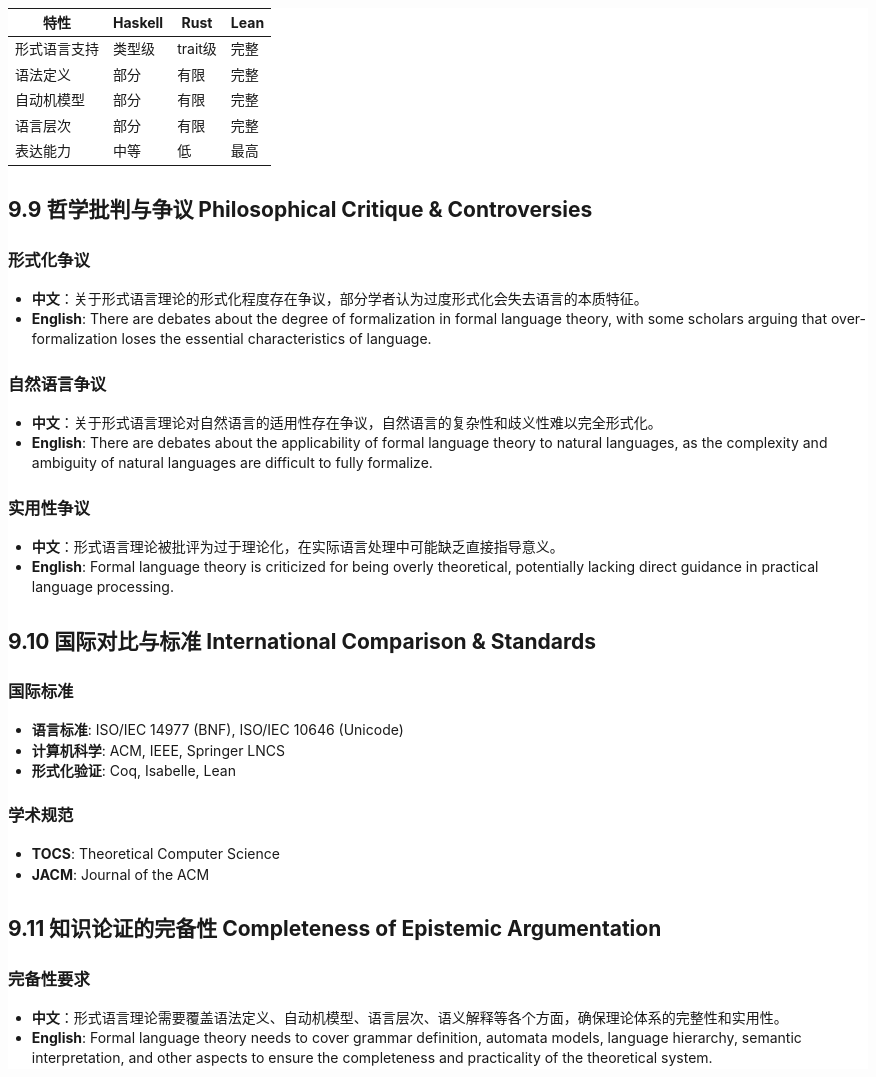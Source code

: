 | 特性 | Haskell | Rust | Lean |
|------|---------|------|------|
| 形式语言支持 | 类型级 | trait级 | 完整 |
| 语法定义 | 部分 | 有限 | 完整 |
| 自动机模型 | 部分 | 有限 | 完整 |
| 语言层次 | 部分 | 有限 | 完整 |
| 表达能力 | 中等 | 低 | 最高 |

## 9.9 哲学批判与争议 Philosophical Critique & Controversies

### 形式化争议

- **中文**：关于形式语言理论的形式化程度存在争议，部分学者认为过度形式化会失去语言的本质特征。
- **English**: There are debates about the degree of formalization in formal language theory, with some scholars arguing that over-formalization loses the essential characteristics of language.

### 自然语言争议

- **中文**：关于形式语言理论对自然语言的适用性存在争议，自然语言的复杂性和歧义性难以完全形式化。
- **English**: There are debates about the applicability of formal language theory to natural languages, as the complexity and ambiguity of natural languages are difficult to fully formalize.

### 实用性争议

- **中文**：形式语言理论被批评为过于理论化，在实际语言处理中可能缺乏直接指导意义。
- **English**: Formal language theory is criticized for being overly theoretical, potentially lacking direct guidance in practical language processing.

## 9.10 国际对比与标准 International Comparison & Standards

### 国际标准

- **语言标准**: ISO/IEC 14977 (BNF), ISO/IEC 10646 (Unicode)
- **计算机科学**: ACM, IEEE, Springer LNCS
- **形式化验证**: Coq, Isabelle, Lean

### 学术规范

- **TOCS**: Theoretical Computer Science
- **JACM**: Journal of the ACM

## 9.11 知识论证的完备性 Completeness of Epistemic Argumentation

### 完备性要求

- **中文**：形式语言理论需要覆盖语法定义、自动机模型、语言层次、语义解释等各个方面，确保理论体系的完整性和实用性。
- **English**: Formal language theory needs to cover grammar definition, automata models, language hierarchy, semantic interpretation, and other aspects to ensure the completeness and practicality of the theoretical system.
